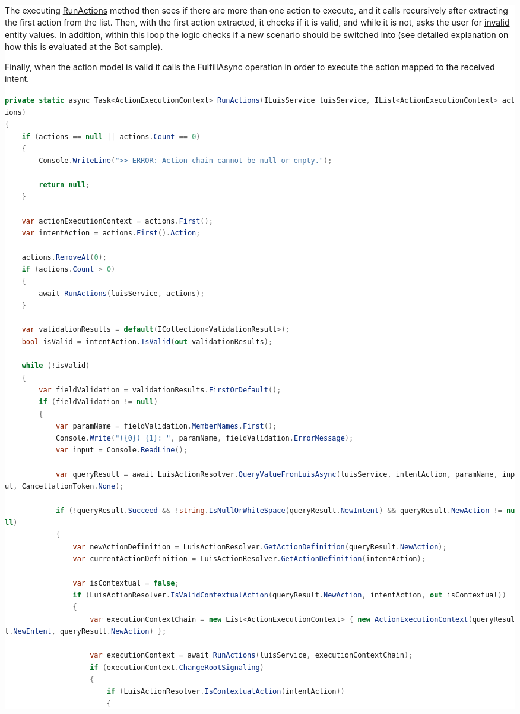 
The executing [RunActions](LuisActions.Samples.Console/Program.cs#L38-L137) method then sees if there are more than one action to execute, and it calls recursively after extracting the first action from the list. Then, with the first action extracted, it checks if it is valid, and while it is not, asks the user for [invalid entity values](LuisActions.Samples.Console/Program.cs#L59-L129). In addition, within this loop the logic checks if a new scenario should be switched into (see detailed explanation on how this is evaluated at the Bot sample).

Finally, when the action model is valid it calls the [FulfillAsync](LuisActions.Samples.Console/Program.cs#L131) operation in order to execute the action mapped to the received intent.

````C#
private static async Task<ActionExecutionContext> RunActions(ILuisService luisService, IList<ActionExecutionContext> actions)
{
    if (actions == null || actions.Count == 0)
    {
        Console.WriteLine(">> ERROR: Action chain cannot be null or empty.");

        return null;
    }

    var actionExecutionContext = actions.First();
    var intentAction = actions.First().Action;

    actions.RemoveAt(0);
    if (actions.Count > 0)
    {
        await RunActions(luisService, actions);
    }

    var validationResults = default(ICollection<ValidationResult>);
    bool isValid = intentAction.IsValid(out validationResults);

    while (!isValid)
    {
        var fieldValidation = validationResults.FirstOrDefault();
        if (fieldValidation != null)
        {
            var paramName = fieldValidation.MemberNames.First();
            Console.Write("({0}) {1}: ", paramName, fieldValidation.ErrorMessage);
            var input = Console.ReadLine();

            var queryResult = await LuisActionResolver.QueryValueFromLuisAsync(luisService, intentAction, paramName, input, CancellationToken.None);

            if (!queryResult.Succeed && !string.IsNullOrWhiteSpace(queryResult.NewIntent) && queryResult.NewAction != null)
            {
                var newActionDefinition = LuisActionResolver.GetActionDefinition(queryResult.NewAction);
                var currentActionDefinition = LuisActionResolver.GetActionDefinition(intentAction);

                var isContextual = false;
                if (LuisActionResolver.IsValidContextualAction(queryResult.NewAction, intentAction, out isContextual))
                {
                    var executionContextChain = new List<ActionExecutionContext> { new ActionExecutionContext(queryResult.NewIntent, queryResult.NewAction) };

                    var executionContext = await RunActions(luisService, executionContextChain);
                    if (executionContext.ChangeRootSignaling)
                    {
                        if (LuisActionResolver.IsContextualAction(intentAction))
                        {
````